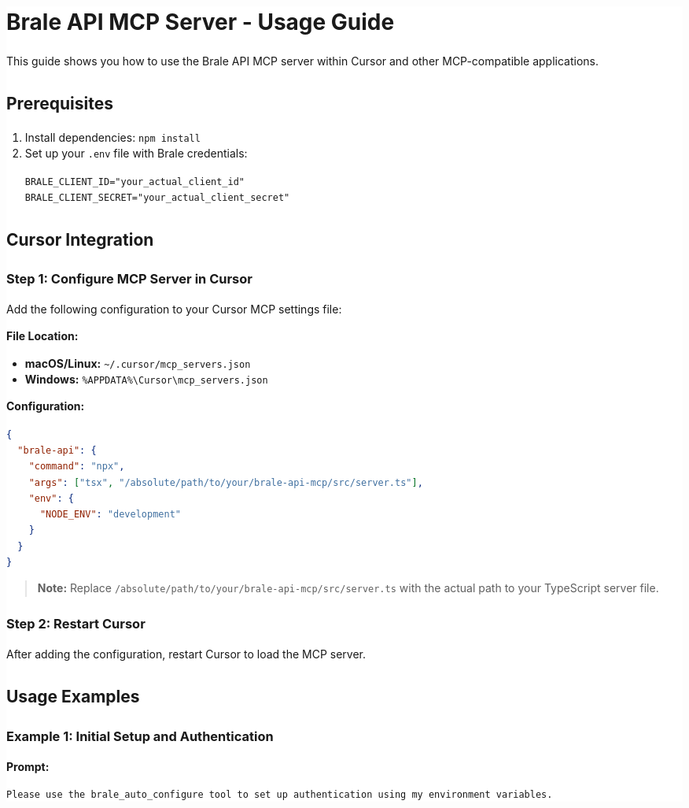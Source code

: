# Brale API MCP Server - Usage Guide

This guide shows you how to use the Brale API MCP server within Cursor and other MCP-compatible applications.

## Prerequisites

1. Install dependencies: `npm install`
2. Set up your `.env` file with Brale credentials:
   ```
   BRALE_CLIENT_ID="your_actual_client_id"
   BRALE_CLIENT_SECRET="your_actual_client_secret"
   ```

## Cursor Integration

### Step 1: Configure MCP Server in Cursor

Add the following configuration to your Cursor MCP settings file:

**File Location:**
- **macOS/Linux:** `~/.cursor/mcp_servers.json`
- **Windows:** `%APPDATA%\Cursor\mcp_servers.json`

**Configuration:**
```json
{
  "brale-api": {
    "command": "npx",
    "args": ["tsx", "/absolute/path/to/your/brale-api-mcp/src/server.ts"],
    "env": {
      "NODE_ENV": "development"
    }
  }
}
```

> **Note:** Replace `/absolute/path/to/your/brale-api-mcp/src/server.ts` with the actual path to your TypeScript server file.

### Step 2: Restart Cursor

After adding the configuration, restart Cursor to load the MCP server.

## Usage Examples

### Example 1: Initial Setup and Authentication

**Prompt:**
```
Please use the brale_auto_configure tool to set up authentication using my environment variables.
```
